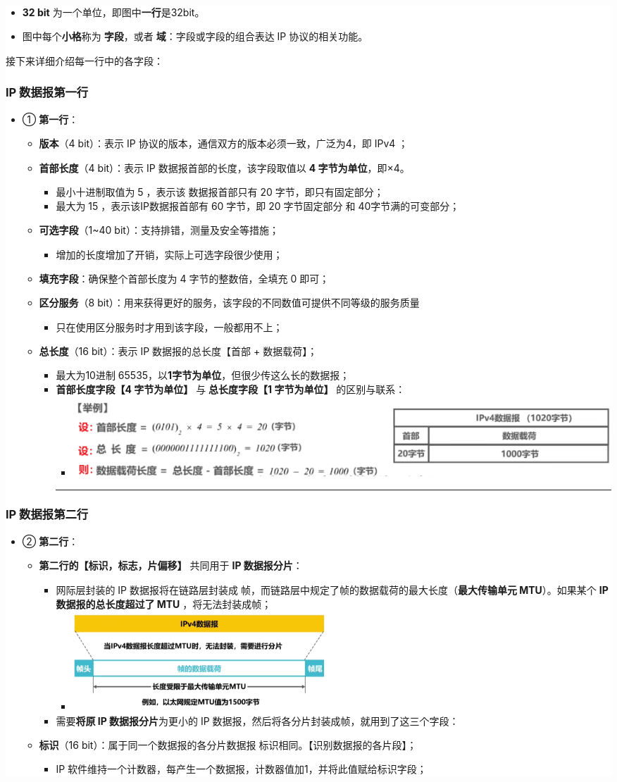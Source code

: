 - **32 bit** 为一个单位，即图中**一行**是32bit。

- 图中每个**小格**称为 **字段**，或者 **域**：字段或字段的组合表达 IP 协议的相关功能。

接下来详细介绍每一行中的各字段：

### IP 数据报第一行

- ① **第一行**：

    - **版本**（4 bit）：表示 IP 协议的版本，通信双方的版本必须一致，广泛为4，即 IPv4 ；

    - **首部长度**（4 bit）：表示 IP 数据报首部的长度，该字段取值以 **4 字节为单位**，即×4。
        - 最小十进制取值为 5 ，表示该 数据报首部只有 20 字节，即只有固定部分；
        - 最大为 15 ，表示该IP数据报首部有 60 字节，即 20 字节固定部分 和 40字节满的可变部分；
    
    - **可选字段**（1~40 bit）：支持排错，测量及安全等措施；
        - 增加的长度增加了开销，实际上可选字段很少使用；

    - **填充字段**：确保整个首部长度为 4 字节的整数倍，全填充 0 即可；

    - **区分服务**（8 bit）：用来获得更好的服务，该字段的不同数值可提供不同等级的服务质量
        - 只在使用区分服务时才用到该字段，一般都用不上；

    - **总长度**（16 bit）：表示 IP 数据报的总长度【首部 + 数据载荷】；
        - 最大为10进制 65535，以**1字节为单位**，但很少传这么长的数据报；
        - **首部长度字段【4 字节为单位】** 与 **总长度字段【1 字节为单位】**  的区别与联系：
            - ![ipd02.png](/images/net/ipd02.png "首部长度与总长度")
            --------------------------------------------------------

### IP 数据报第二行

- ② **第二行**：

    - **第二行的【标识，标志，片偏移】** 共同用于 **IP 数据报分片**：
        - 网际层封装的 IP 数据报将在链路层封装成 帧，而链路层中规定了帧的数据载荷的最大长度（**最大传输单元 MTU**）。如果某个 **IP 数据报的总长度超过了 MTU** ，将无法封装成帧；
            - ![ipd03.png](/images/net/ipd03.png "IP 数据报分片")
        - 需要**将原 IP 数据报分片**为更小的 IP 数据报，然后将各分片封装成帧，就用到了这三个字段：

    - **标识**（16 bit）：属于同一个数据报的各分片数据报 标识相同。【识别数据报的各片段】；
        - IP 软件维持一个计数器，每产生一个数据报，计数器值加1，并将此值赋给标识字段；
